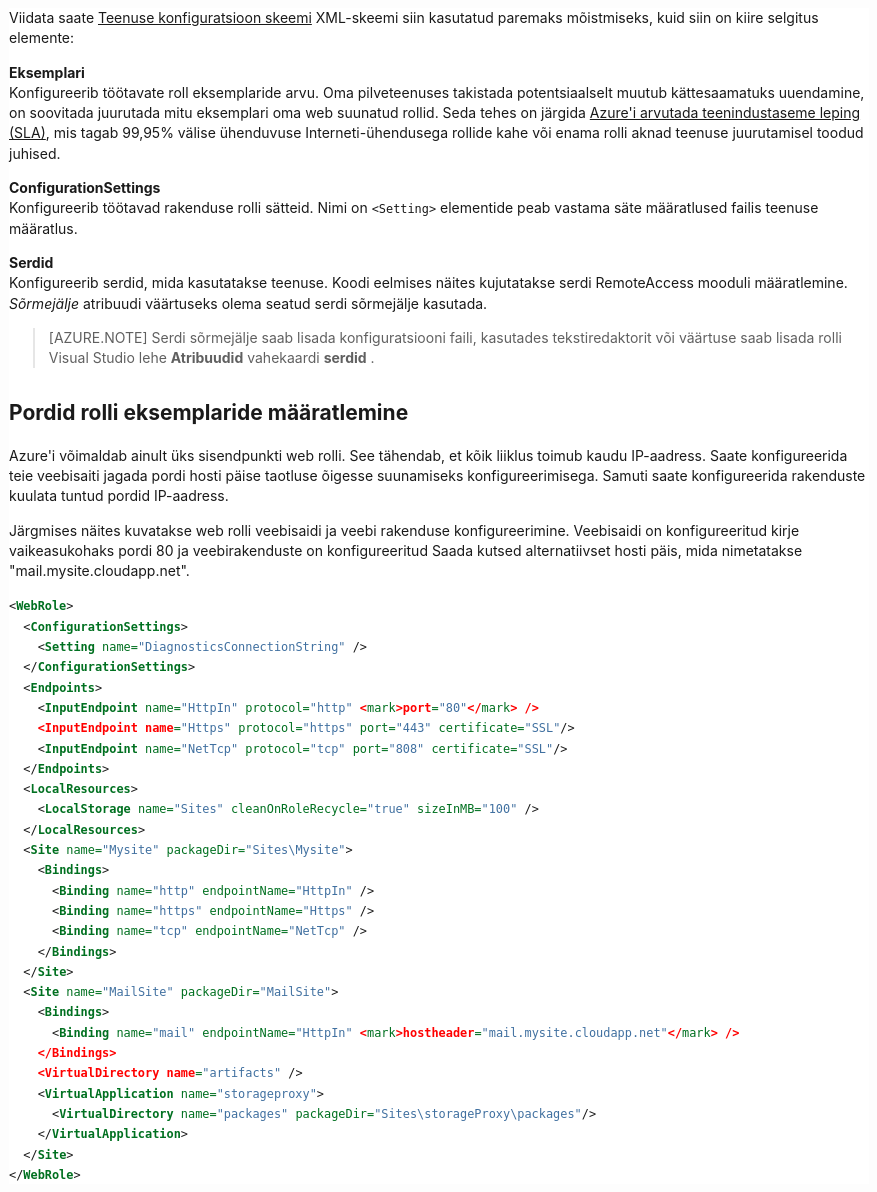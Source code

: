 Viidata saate [Teenuse konfiguratsioon skeemi](https://msdn.microsoft.com/library/azure/ee758710.aspx) XML-skeemi siin kasutatud paremaks mõistmiseks, kuid siin on kiire selgitus elemente:

**Eksemplari**  
Konfigureerib töötavate roll eksemplaride arvu. Oma pilveteenuses takistada potentsiaalselt muutub kättesaamatuks uuendamine, on soovitada juurutada mitu eksemplari oma web suunatud rollid. Seda tehes on järgida [Azure'i arvutada teenindustaseme leping (SLA)](http://azure.microsoft.com/support/legal/sla/), mis tagab 99,95% välise ühenduvuse Interneti-ühendusega rollide kahe või enama rolli aknad teenuse juurutamisel toodud juhised.

**ConfigurationSettings**  
Konfigureerib töötavad rakenduse rolli sätteid. Nimi on `<Setting>` elementide peab vastama säte määratlused failis teenuse määratlus.

**Serdid**  
Konfigureerib serdid, mida kasutatakse teenuse. Koodi eelmises näites kujutatakse serdi RemoteAccess mooduli määratlemine. *Sõrmejälje* atribuudi väärtuseks olema seatud serdi sõrmejälje kasutada.

<p/>

 >[AZURE.NOTE] Serdi sõrmejälje saab lisada konfiguratsiooni faili, kasutades tekstiredaktorit või väärtuse saab lisada rolli Visual Studio lehe **Atribuudid** vahekaardi **serdid** .



## <a name="defining-ports-for-role-instances"></a>Pordid rolli eksemplaride määratlemine
Azure'i võimaldab ainult üks sisendpunkti web rolli. See tähendab, et kõik liiklus toimub kaudu IP-aadress. Saate konfigureerida teie veebisaiti jagada pordi hosti päise taotluse õigesse suunamiseks konfigureerimisega. Samuti saate konfigureerida rakenduste kuulata tuntud pordid IP-aadress.

Järgmises näites kuvatakse web rolli veebisaidi ja veebi rakenduse konfigureerimine. Veebisaidi on konfigureeritud kirje vaikeasukohaks pordi 80 ja veebirakenduste on konfigureeritud Saada kutsed alternatiivset hosti päis, mida nimetatakse "mail.mysite.cloudapp.net".

```xml
<WebRole>
  <ConfigurationSettings>
    <Setting name="DiagnosticsConnectionString" />
  </ConfigurationSettings>
  <Endpoints>
    <InputEndpoint name="HttpIn" protocol="http" <mark>port="80"</mark> />
    <InputEndpoint name="Https" protocol="https" port="443" certificate="SSL"/>
    <InputEndpoint name="NetTcp" protocol="tcp" port="808" certificate="SSL"/>
  </Endpoints>
  <LocalResources>
    <LocalStorage name="Sites" cleanOnRoleRecycle="true" sizeInMB="100" />
  </LocalResources>
  <Site name="Mysite" packageDir="Sites\Mysite">
    <Bindings>
      <Binding name="http" endpointName="HttpIn" />
      <Binding name="https" endpointName="Https" />
      <Binding name="tcp" endpointName="NetTcp" />
    </Bindings>
  </Site>
  <Site name="MailSite" packageDir="MailSite">
    <Bindings>
      <Binding name="mail" endpointName="HttpIn" <mark>hostheader="mail.mysite.cloudapp.net"</mark> />
    </Bindings>
    <VirtualDirectory name="artifacts" />
    <VirtualApplication name="storageproxy">
      <VirtualDirectory name="packages" packageDir="Sites\storageProxy\packages"/>
    </VirtualApplication>
  </Site>
</WebRole>
```


[deploy]: cloud-services-how-to-create-deploy-portal.md
[remotedesktop]: cloud-services-role-enable-remote-desktop.md
[vs_remote]: ../vs-azure-tools-remote-desktop-roles.md
[vs_deploy]: ../vs-azure-tools-cloud-service-publish-set-up-required-services-in-visual-studio.md
[vs_reconfigure]: ../vs-azure-tools-configure-roles-for-cloud-service.md
[vs_create]: ../vs-azure-tools-azure-project-create.md
